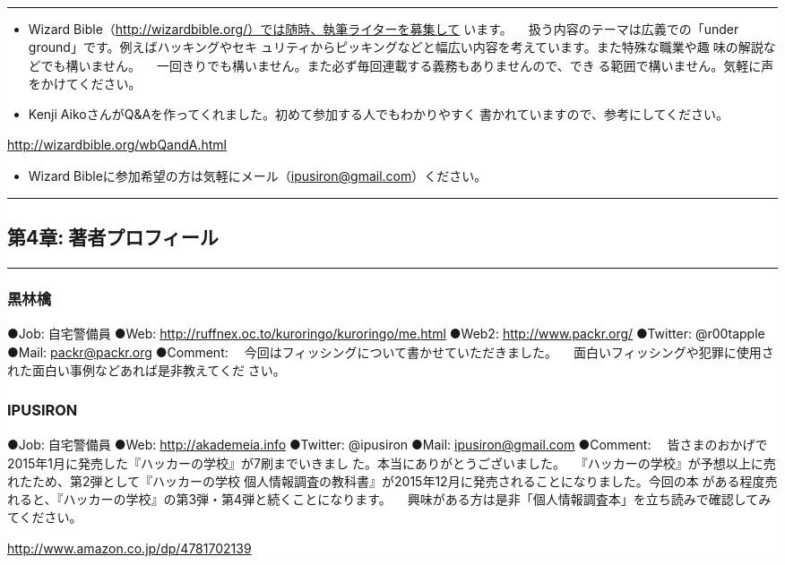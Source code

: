 ***

- Wizard Bible（http://wizardbible.org/）では随時、執筆ライターを募集して
います。
　扱う内容のテーマは広義での「under ground」です。例えばハッキングやセキ
ュリティからピッキングなどと幅広い内容を考えています。また特殊な職業や趣
味の解説などでも構いません。
　一回きりでも構いません。また必ず毎回連載する義務もありませんので、でき
る範囲で構いません。気軽に声をかけてください。

- Kenji AikoさんがQ&Aを作ってくれました。初めて参加する人でもわかりやすく
書かれていますので、参考にしてください。

http://wizardbible.org/wbQandA.html

- Wizard Bibleに参加希望の方は気軽にメール（ipusiron@gmail.com）ください。



***

## 第4章: 著者プロフィール

***


### 黒林檎
●Job: 自宅警備員
●Web: http://ruffnex.oc.to/kuroringo/kuroringo/me.html
●Web2: http://www.packr.org/
●Twitter: @r00tapple
●Mail: packr@packr.org
●Comment:
　今回はフィッシングについて書かせていただきました。
　面白いフィッシングや犯罪に使用された面白い事例などあれば是非教えてくだ
さい。


### IPUSIRON
●Job: 自宅警備員
●Web: http://akademeia.info
●Twitter: @ipusiron
●Mail: ipusiron@gmail.com
●Comment:
　皆さまのおかげで2015年1月に発売した『ハッカーの学校』が7刷までいきまし
た。本当にありがとうございました。
　『ハッカーの学校』が予想以上に売れたため、第2弾として『ハッカーの学校 
個人情報調査の教科書』が2015年12月に発売されることになりました。今回の本
がある程度売れると、『ハッカーの学校』の第3弾・第4弾と続くことになります。
　興味がある方は是非「個人情報調査本」を立ち読みで確認してみてください。

http://www.amazon.co.jp/dp/4781702139



